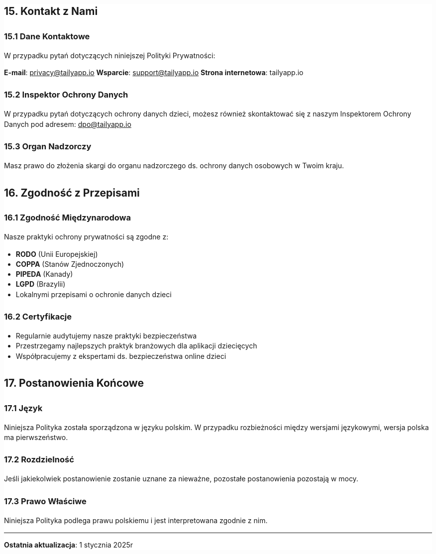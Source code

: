 ## 15. Kontakt z Nami

### 15.1 Dane Kontaktowe
W przypadku pytań dotyczących niniejszej Polityki Prywatności:

**E-mail**: privacy@tailyapp.io
**Wsparcie**: support@tailyapp.io
**Strona internetowa**: tailyapp.io

### 15.2 Inspektor Ochrony Danych
W przypadku pytań dotyczących ochrony danych dzieci, możesz również skontaktować się z naszym Inspektorem Ochrony Danych pod adresem: dpo@tailyapp.io

### 15.3 Organ Nadzorczy
Masz prawo do złożenia skargi do organu nadzorczego ds. ochrony danych osobowych w Twoim kraju.

## 16. Zgodność z Przepisami

### 16.1 Zgodność Międzynarodowa
Nasze praktyki ochrony prywatności są zgodne z:
- **RODO** (Unii Europejskiej)
- **COPPA** (Stanów Zjednoczonych)
- **PIPEDA** (Kanady)
- **LGPD** (Brazylii)
- Lokalnymi przepisami o ochronie danych dzieci

### 16.2 Certyfikacje
- Regularnie audytujemy nasze praktyki bezpieczeństwa
- Przestrzegamy najlepszych praktyk branżowych dla aplikacji dziecięcych
- Współpracujemy z ekspertami ds. bezpieczeństwa online dzieci

## 17. Postanowienia Końcowe

### 17.1 Język
Niniejsza Polityka została sporządzona w języku polskim. W przypadku rozbieżności między wersjami językowymi, wersja polska ma pierwszeństwo.

### 17.2 Rozdzielność
Jeśli jakiekolwiek postanowienie zostanie uznane za nieważne, pozostałe postanowienia pozostają w mocy.

### 17.3 Prawo Właściwe
Niniejsza Polityka podlega prawu polskiemu i jest interpretowana zgodnie z nim.

---

**Ostatnia aktualizacja**: 1 stycznia 2025r
